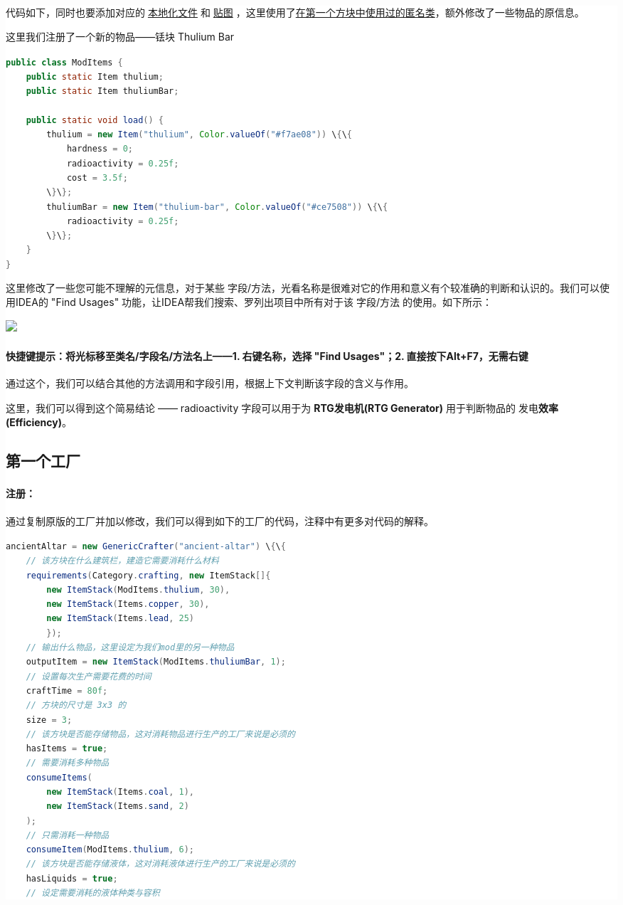 代码如下，同时也要添加对应的 [本地化文件](https://www.yuque.com/liplum/nncx8g/gq89hy#qUGmo) 和 [贴图](https://www.yuque.com/liplum/nncx8g/gq89hy#lbf37) ，这里使用了[在第一个方块中使用过的匿名类](https://www.yuque.com/liplum/nncx8g/hoplqn#fF6CN)，额外修改了一些物品的原信息。

这里我们注册了一个新的物品——铥块 Thulium Bar

```java
public class ModItems {
    public static Item thulium;
    public static Item thuliumBar;

    public static void load() {
        thulium = new Item("thulium", Color.valueOf("#f7ae08")) \{\{
            hardness = 0;
            radioactivity = 0.25f;
            cost = 3.5f;
        \}\};
        thuliumBar = new Item("thulium-bar", Color.valueOf("#ce7508")) \{\{
            radioactivity = 0.25f;
        \}\};
    }
}
```

这里修改了一些您可能不理解的元信息，对于某些 字段/方法，光看名称是很难对它的作用和意义有个较准确的判断和认识的。我们可以使用IDEA的 "Find Usages" 功能，让IDEA帮我们搜索、罗列出项目中所有对于该 字段/方法 的使用。如下所示：

![](https://cdn.nlark.com/yuque/0/2022/png/26678008/1648429871745-450f2b71-8acd-4135-9282-6bf2084b1d85.png)

#### 快捷键提示：将光标移至类名/字段名/方法名上——1. 右键名称，选择 "Find Usages"；2. 直接按下Alt+F7，无需右键
通过这个，我们可以结合其他的方法调用和字段引用，根据上下文判断该字段的含义与作用。

这里，我们可以得到这个简易结论 —— radioactivity 字段可以用于为 **RTG发电机(RTG Generator)** 用于判断物品的 发电**效率(Efficiency)**。

## 第一个工厂
#### 注册：
通过复制原版的工厂并加以修改，我们可以得到如下的工厂的代码，注释中有更多对代码的解释。

```java
ancientAltar = new GenericCrafter("ancient-altar") \{\{
    // 该方块在什么建筑栏，建造它需要消耗什么材料
    requirements(Category.crafting, new ItemStack[]{
        new ItemStack(ModItems.thulium, 30),
        new ItemStack(Items.copper, 30),
        new ItemStack(Items.lead, 25)
        });
    // 输出什么物品，这里设定为我们mod里的另一种物品
    outputItem = new ItemStack(ModItems.thuliumBar, 1);
    // 设置每次生产需要花费的时间
    craftTime = 80f;
    // 方块的尺寸是 3x3 的
    size = 3;
    // 该方块是否能存储物品，这对消耗物品进行生产的工厂来说是必须的
    hasItems = true;
    // 需要消耗多种物品
    consumeItems(
        new ItemStack(Items.coal, 1),
        new ItemStack(Items.sand, 2)
    );
    // 只需消耗一种物品
    consumeItem(ModItems.thulium, 6);
    // 该方块是否能存储液体，这对消耗液体进行生产的工厂来说是必须的
    hasLiquids = true;
    // 设定需要消耗的液体种类与容积
```